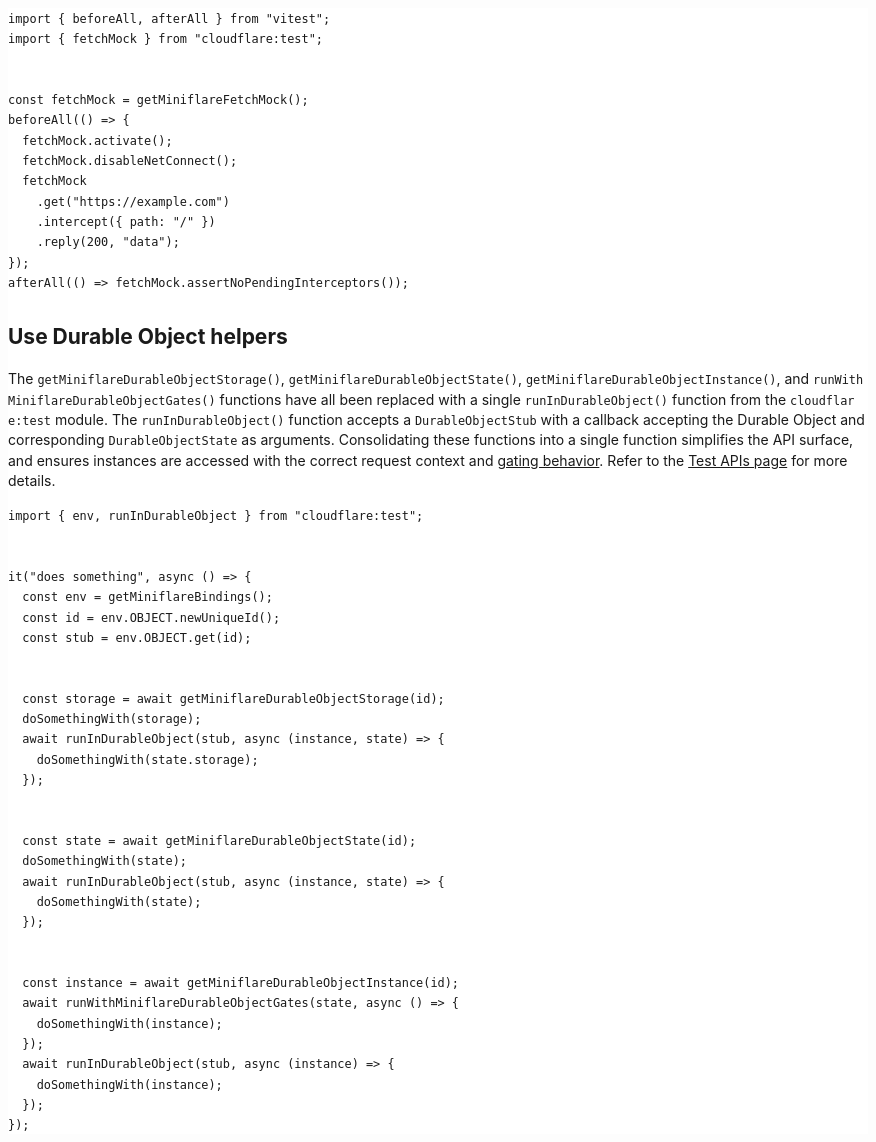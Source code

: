 ```diff
import { beforeAll, afterAll } from "vitest";
import { fetchMock } from "cloudflare:test";


const fetchMock = getMiniflareFetchMock();
beforeAll(() => {
  fetchMock.activate();
  fetchMock.disableNetConnect();
  fetchMock
    .get("https://example.com")
    .intercept({ path: "/" })
    .reply(200, "data");
});
afterAll(() => fetchMock.assertNoPendingInterceptors());
```

## Use Durable Object helpers

The `getMiniflareDurableObjectStorage()`, `getMiniflareDurableObjectState()`, `getMiniflareDurableObjectInstance()`, and `runWithMiniflareDurableObjectGates()` functions have all been replaced with a single `runInDurableObject()` function from the `cloudflare:test` module. The `runInDurableObject()` function accepts a `DurableObjectStub` with a callback accepting the Durable Object and corresponding `DurableObjectState` as arguments. Consolidating these functions into a single function simplifies the API surface, and ensures instances are accessed with the correct request context and [gating behavior](https://blog.cloudflare.com/durable-objects-easy-fast-correct-choose-three/). Refer to the [Test APIs page](https://developers.cloudflare.com/workers/testing/vitest-integration/test-apis/) for more details.

```diff
import { env, runInDurableObject } from "cloudflare:test";


it("does something", async () => {
  const env = getMiniflareBindings();
  const id = env.OBJECT.newUniqueId();
  const stub = env.OBJECT.get(id);


  const storage = await getMiniflareDurableObjectStorage(id);
  doSomethingWith(storage);
  await runInDurableObject(stub, async (instance, state) => {
    doSomethingWith(state.storage);
  });


  const state = await getMiniflareDurableObjectState(id);
  doSomethingWith(state);
  await runInDurableObject(stub, async (instance, state) => {
    doSomethingWith(state);
  });


  const instance = await getMiniflareDurableObjectInstance(id);
  await runWithMiniflareDurableObjectGates(state, async () => {
    doSomethingWith(instance);
  });
  await runInDurableObject(stub, async (instance) => {
    doSomethingWith(instance);
  });
});
```
